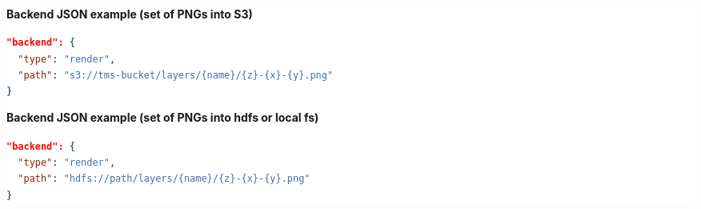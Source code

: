 **Backend JSON example (set of PNGs into S3)**

```json
"backend": {
  "type": "render",
  "path": "s3://tms-bucket/layers/{name}/{z}-{x}-{y}.png"
}
```

**Backend JSON example (set of PNGs into hdfs or local fs)**

```json
"backend": {
  "type": "render",
  "path": "hdfs://path/layers/{name}/{z}-{x}-{y}.png"
}
```
